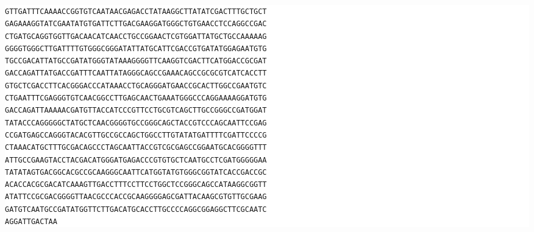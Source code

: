 ```
GTTGATTTCAAAACCGGTGTCAATAACGAGACCTATAAGGCTTATATCGACTTTGCTGCT
GAGAAAGGTATCGAATATGTGATTCTTGACGAAGGATGGGCTGTGAACCTCCAGGCCGAC
CTGATGCAGGTGGTTGACAACATCAACCTGCCGGAACTCGTGGATTATGCTGCCAAAAAG
GGGGTGGGCTTGATTTTGTGGGCGGGATATTATGCATTCGACCGTGATATGGAGAATGTG
TGCCGACATTATGCCGATATGGGTATAAAGGGGTTCAAGGTCGACTTCATGGACCGCGAT
GACCAGATTATGACCGATTTCAATTATAGGGCAGCCGAAACAGCCGCGCGTCATCACCTT
GTGCTCGACCTTCACGGGACCCATAAACCTGCAGGGATGAACCGCACTTGGCCGAATGTC
CTGAATTTCGAGGGTGTCAACGGCCTTGAGCAACTGAAATGGGCCCAGGAAAAGGATGTG
GACCAGATTAAAAACGATGTTACCATCCCGTTCCTGCGTCAGCTTGCCGGGCCGATGGAT
TATACCCAGGGGGCTATGCTCAACGGGGTGCCGGGCAGCTACCGTCCCAGCAATTCCGAG
CCGATGAGCCAGGGTACACGTTGCCGCCAGCTGGCCTTGTATATGATTTTCGATTCCCCG
CTAAACATGCTTTGCGACAGCCCTAGCAATTACCGTCGCGAGCCGGAATGCACGGGGTTT
ATTGCCGAAGTACCTACGACATGGGATGAGACCCGTGTGCTCAATGCCTCGATGGGGGAA
TATATAGTGACGGCACGCCGCAAGGGCAATTCATGGTATGTGGGCGGTATCACCGACCGC
ACACCACGCGACATCAAAGTTGACCTTTCCTTCCTGGCTCCGGGCAGCCATAAGGCGGTT
ATATTCCGCGACGGGGTTAACGCCCACCGCAAGGGGAGCGATTACAAGCGTGTTGCGAAG
GATGTCAATGCCGATATGGTTCTTGACATGCACCTTGCCCCAGGCGGAGGCTTCGCAATC
AGGATTGACTAA
```

